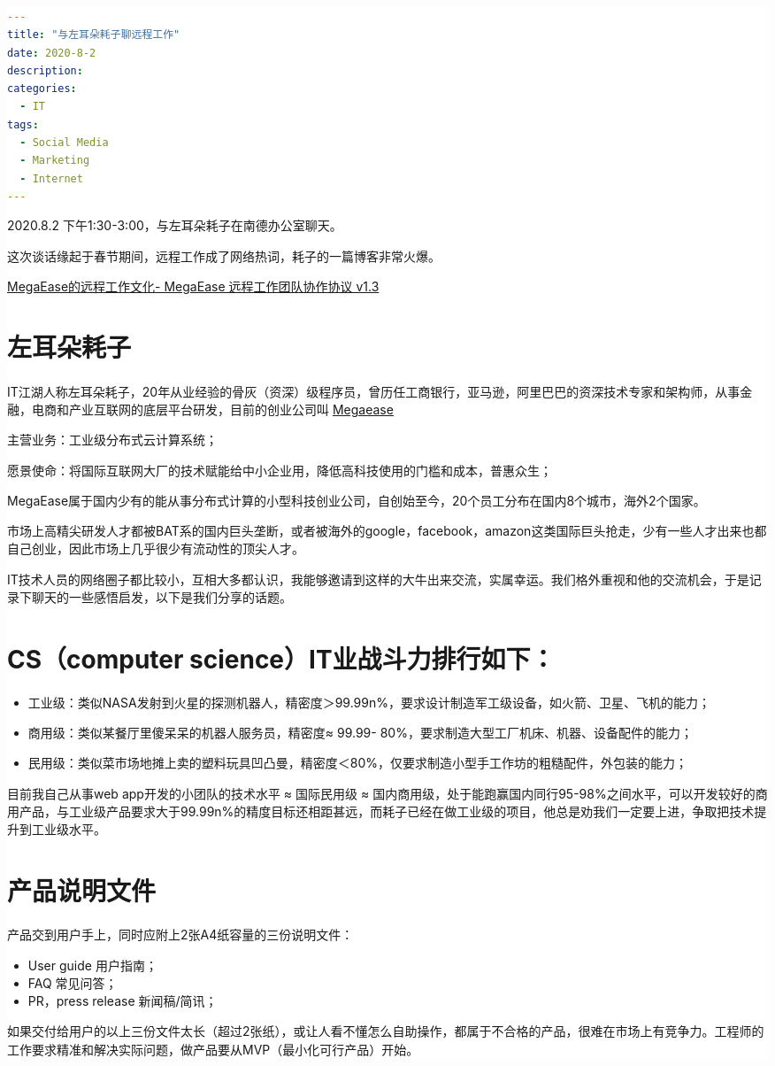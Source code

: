 ```yaml
---
title: "与左耳朵耗子聊远程工作"
date: 2020-8-2
description: 
categories:
  - IT
tags:
  - Social Media
  - Marketing
  - Internet
---
```



2020.8.2 下午1:30-3:00，与左耳朵耗子在南德办公室聊天。

这次谈话缘起于春节期间，远程工作成了网络热词，耗子的一篇博客非常火爆。

[MegaEase的远程工作文化- MegaEase 远程工作团队协作协议 v1.3  ](https://coolshell.cn/articles/20765.html)

# **左耳朵耗子**

IT江湖人称左耳朵耗子，20年从业经验的骨灰（资深）级程序员，曾历任工商银行，亚马逊，阿里巴巴的资深技术专家和架构师，从事金融，电商和产业互联网的底层平台研发，目前的创业公司叫 [Megaease](https://megaease.com/)

主营业务：工业级分布式云计算系统；

愿景使命：将国际互联网大厂的技术赋能给中小企业用，降低高科技使用的门槛和成本，普惠众生；

MegaEase属于国内少有的能从事分布式计算的小型科技创业公司，自创始至今，20个员工分布在国内8个城市，海外2个国家。

市场上高精尖研发人才都被BAT系的国内巨头垄断，或者被海外的google，facebook，amazon这类国际巨头抢走，少有一些人才出来也都自己创业，因此市场上几乎很少有流动性的顶尖人才。

IT技术人员的网络圈子都比较小，互相大多都认识，我能够邀请到这样的大牛出来交流，实属幸运。我们格外重视和他的交流机会，于是记录下聊天的一些感悟启发，以下是我们分享的话题。

# **CS（computer science）IT业战斗力排行如下：**
- 工业级：类似NASA发射到火星的探测机器人，精密度＞99.99n%，要求设计制造军工级设备，如火箭、卫星、飞机的能力；

- 商用级：类似某餐厅里傻呆呆的机器人服务员，精密度≈ 99.99- 80%，要求制造大型工厂机床、机器、设备配件的能力；

- 民用级：类似菜市场地摊上卖的塑料玩具凹凸曼，精密度＜80%，仅要求制造小型手工作坊的粗糙配件，外包装的能力；

目前我自己从事web app开发的小团队的技术水平 ≈ 国际民用级 ≈ 国内商用级，处于能跑赢国内同行95-98%之间水平，可以开发较好的商用产品，与工业级产品要求大于99.99n%的精度目标还相距甚远，而耗子已经在做工业级的项目，他总是劝我们一定要上进，争取把技术提升到工业级水平。

# **产品说明文件**

产品交到用户手上，同时应附上2张A4纸容量的三份说明文件：
- User guide 用户指南；
- FAQ 常见问答；
- PR，press release 新闻稿/简讯；

如果交付给用户的以上三份文件太长（超过2张纸），或让人看不懂怎么自助操作，都属于不合格的产品，很难在市场上有竞争力。工程师的工作要求精准和解决实际问题，做产品要从MVP（最小化可行产品）开始。
